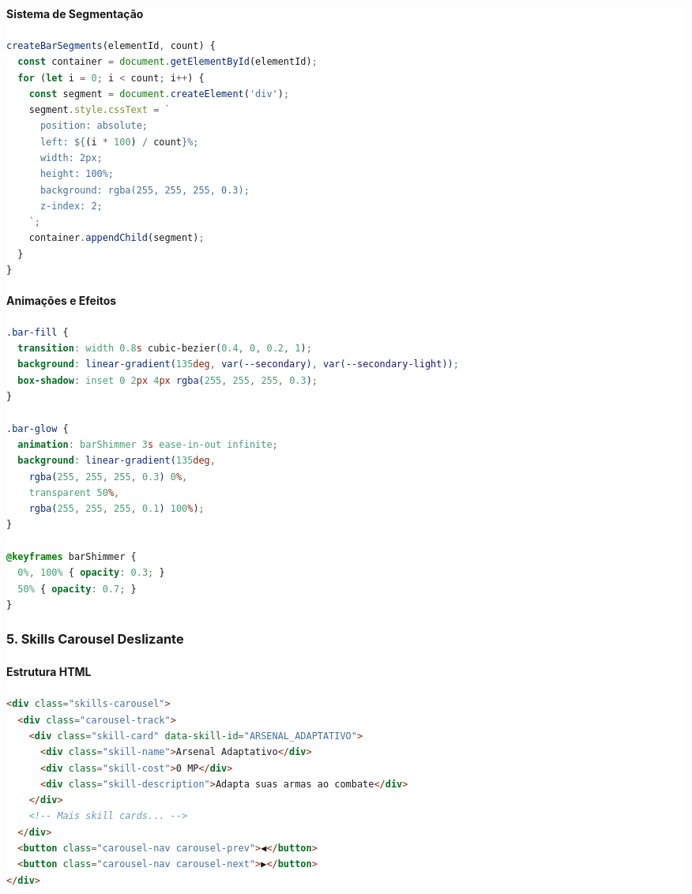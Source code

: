 #### **Sistema de Segmentação**
```javascript
createBarSegments(elementId, count) {
  const container = document.getElementById(elementId);
  for (let i = 0; i < count; i++) {
    const segment = document.createElement('div');
    segment.style.cssText = `
      position: absolute;
      left: ${(i * 100) / count}%;
      width: 2px;
      height: 100%;
      background: rgba(255, 255, 255, 0.3);
      z-index: 2;
    `;
    container.appendChild(segment);
  }
}
```

#### **Animações e Efeitos**
```css
.bar-fill {
  transition: width 0.8s cubic-bezier(0.4, 0, 0.2, 1);
  background: linear-gradient(135deg, var(--secondary), var(--secondary-light));
  box-shadow: inset 0 2px 4px rgba(255, 255, 255, 0.3);
}

.bar-glow {
  animation: barShimmer 3s ease-in-out infinite;
  background: linear-gradient(135deg, 
    rgba(255, 255, 255, 0.3) 0%, 
    transparent 50%, 
    rgba(255, 255, 255, 0.1) 100%);
}

@keyframes barShimmer {
  0%, 100% { opacity: 0.3; }
  50% { opacity: 0.7; }
}
```

### 5. Skills Carousel Deslizante

#### **Estrutura HTML**
```html
<div class="skills-carousel">
  <div class="carousel-track">
    <div class="skill-card" data-skill-id="ARSENAL_ADAPTATIVO">
      <div class="skill-name">Arsenal Adaptativo</div>
      <div class="skill-cost">0 MP</div>
      <div class="skill-description">Adapta suas armas ao combate</div>
    </div>
    <!-- Mais skill cards... -->
  </div>
  <button class="carousel-nav carousel-prev">◀</button>
  <button class="carousel-nav carousel-next">▶</button>
</div>
```
